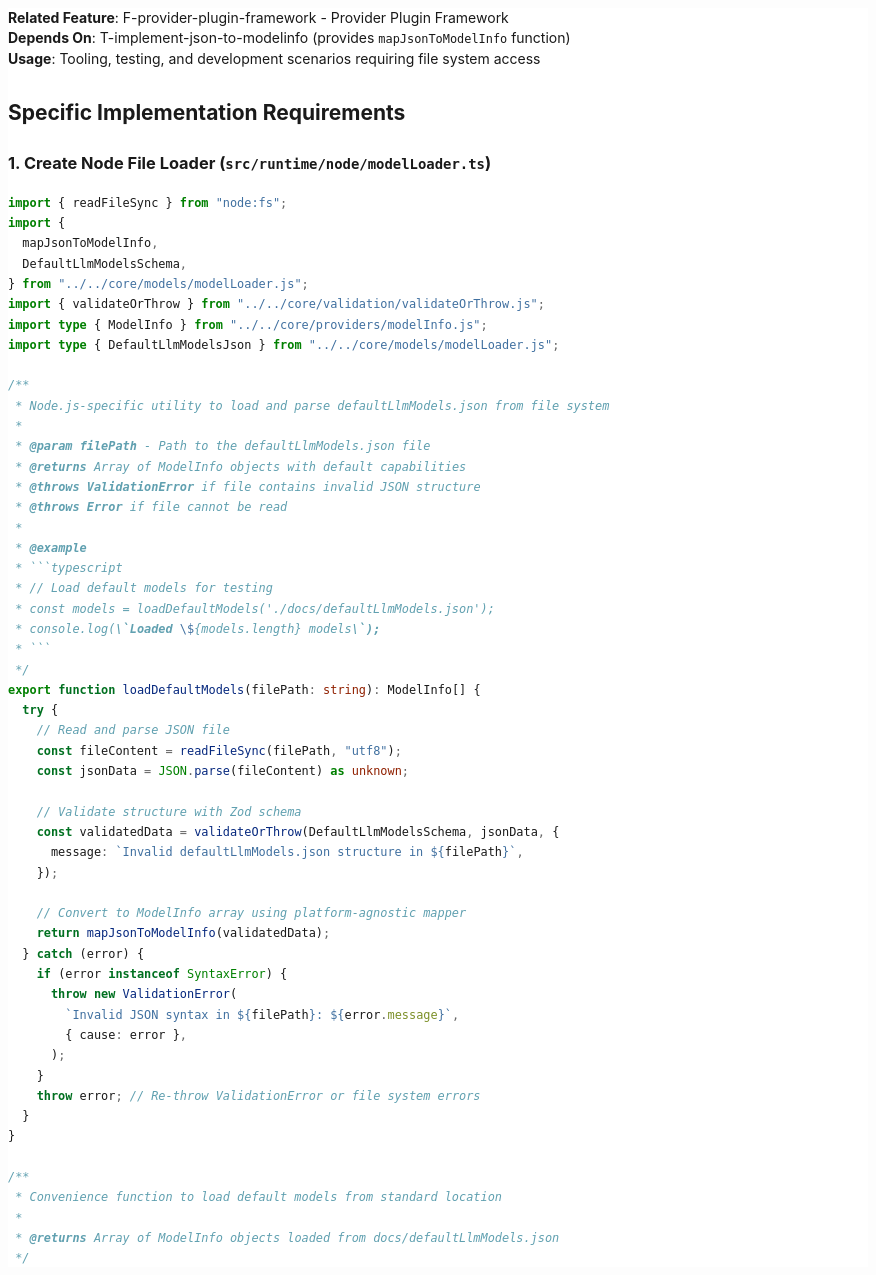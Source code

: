 **Related Feature**: F-provider-plugin-framework - Provider Plugin Framework  
**Depends On**: T-implement-json-to-modelinfo (provides `mapJsonToModelInfo` function)  
**Usage**: Tooling, testing, and development scenarios requiring file system access

## Specific Implementation Requirements

### 1. Create Node File Loader (`src/runtime/node/modelLoader.ts`)

````typescript
import { readFileSync } from "node:fs";
import {
  mapJsonToModelInfo,
  DefaultLlmModelsSchema,
} from "../../core/models/modelLoader.js";
import { validateOrThrow } from "../../core/validation/validateOrThrow.js";
import type { ModelInfo } from "../../core/providers/modelInfo.js";
import type { DefaultLlmModelsJson } from "../../core/models/modelLoader.js";

/**
 * Node.js-specific utility to load and parse defaultLlmModels.json from file system
 *
 * @param filePath - Path to the defaultLlmModels.json file
 * @returns Array of ModelInfo objects with default capabilities
 * @throws ValidationError if file contains invalid JSON structure
 * @throws Error if file cannot be read
 *
 * @example
 * ```typescript
 * // Load default models for testing
 * const models = loadDefaultModels('./docs/defaultLlmModels.json');
 * console.log(\`Loaded \${models.length} models\`);
 * ```
 */
export function loadDefaultModels(filePath: string): ModelInfo[] {
  try {
    // Read and parse JSON file
    const fileContent = readFileSync(filePath, "utf8");
    const jsonData = JSON.parse(fileContent) as unknown;

    // Validate structure with Zod schema
    const validatedData = validateOrThrow(DefaultLlmModelsSchema, jsonData, {
      message: `Invalid defaultLlmModels.json structure in ${filePath}`,
    });

    // Convert to ModelInfo array using platform-agnostic mapper
    return mapJsonToModelInfo(validatedData);
  } catch (error) {
    if (error instanceof SyntaxError) {
      throw new ValidationError(
        `Invalid JSON syntax in ${filePath}: ${error.message}`,
        { cause: error },
      );
    }
    throw error; // Re-throw ValidationError or file system errors
  }
}

/**
 * Convenience function to load default models from standard location
 *
 * @returns Array of ModelInfo objects loaded from docs/defaultLlmModels.json
 */
````
